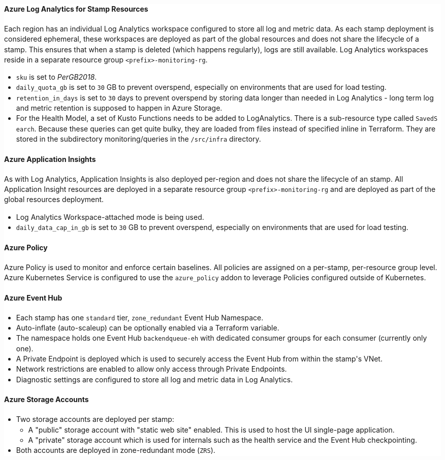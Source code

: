 #### Azure Log Analytics for Stamp Resources

Each region has an individual Log Analytics workspace configured to store all log and metric data. As each stamp deployment is considered ephemeral, these workspaces are deployed as part of the global resources and does not share the lifecycle of a stamp. This ensures that when a stamp is deleted (which happens regularly), logs are still available. Log Analytics workspaces reside in a separate resource group `<prefix>-monitoring-rg`.

- `sku` is set to *PerGB2018*.
- `daily_quota_gb` is set to `30` GB to prevent overspend, especially on environments that are used for load testing.
- `retention_in_days` is set to `30` days to prevent overspend by storing data longer than needed in Log Analytics - long term log and metric retention is supposed to happen in Azure Storage.
- For the Health Model, a set of Kusto Functions needs to be added to LogAnalytics. There is a sub-resource type called `SavedSearch`. Because these queries can get quite bulky, they are loaded from files instead of specified inline in Terraform. They are stored in the subdirectory monitoring/queries in the `/src/infra` directory.

#### Azure Application Insights

As with Log Analytics, Application Insights is also deployed per-region and does not share the lifecycle of an stamp. All Application Insight resources are deployed in a separate resource group `<prefix>-monitoring-rg` and are deployed as part of the global resources deployment.

- Log Analytics Workspace-attached mode is being used.
- `daily_data_cap_in_gb` is set to `30` GB to prevent overspend, especially on environments that are used for load testing.

#### Azure Policy

Azure Policy is used to monitor and enforce certain baselines. All policies are assigned on a per-stamp, per-resource group level. Azure Kubernetes Service is configured to use the `azure_policy` addon to leverage Policies configured outside of Kubernetes.

#### Azure Event Hub

- Each stamp has one `standard` tier, `zone_redundant` Event Hub Namespace.
- Auto-inflate (auto-scaleup) can be optionally enabled via a Terraform variable.
- The namespace holds one Event Hub `backendqueue-eh` with dedicated consumer groups for each consumer (currently only one).
- A Private Endpoint is deployed which is used to securely access the Event Hub from within the stamp's VNet.
- Network restrictions are enabled to allow only access through Private Endpoints.
- Diagnostic settings are configured to store all log and metric data in Log Analytics.

#### Azure Storage Accounts

- Two storage accounts are deployed per stamp:
  - A "public" storage account with "static web site" enabled. This is used to host the UI single-page application.
  - A "private" storage account which is used for internals such as the health service and the Event Hub checkpointing.
- Both accounts are deployed in zone-redundant mode (`ZRS`).
